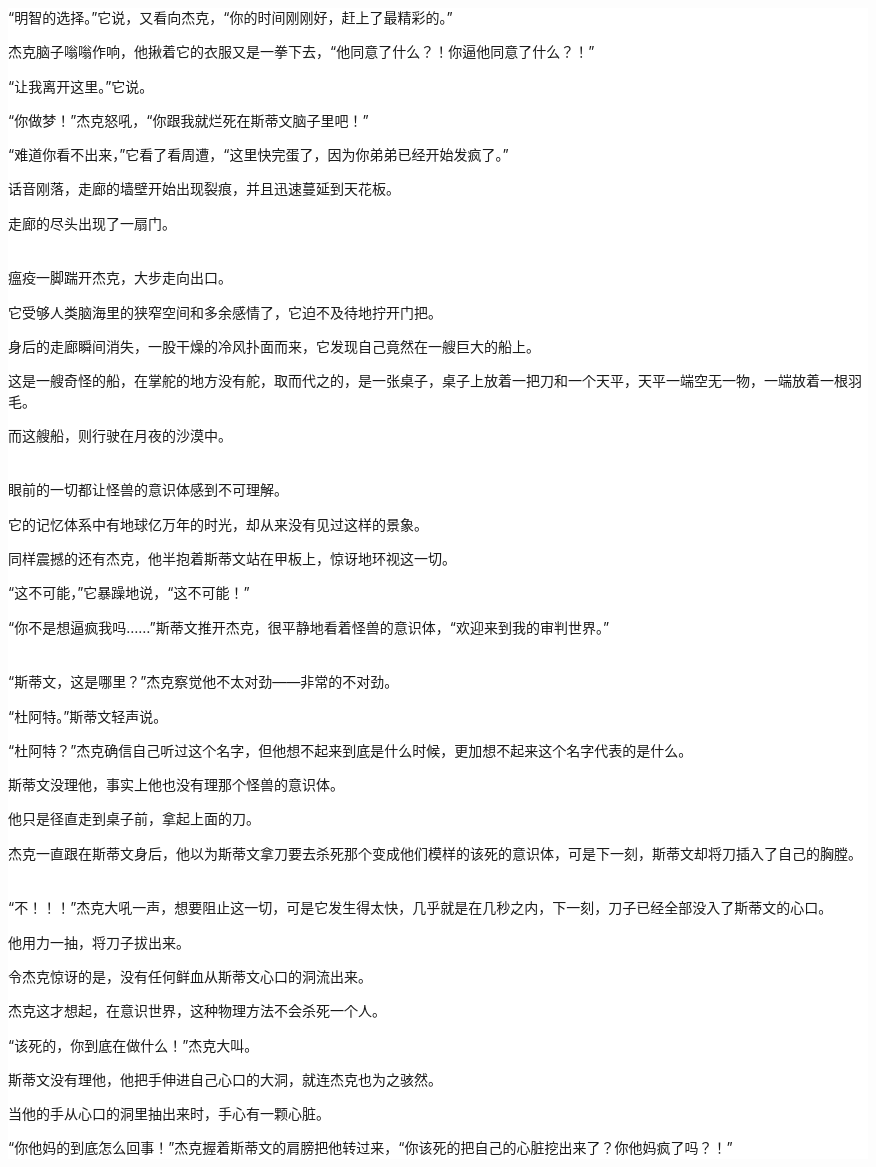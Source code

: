 “明智的选择。”它说，又看向杰克，“你的时间刚刚好，赶上了最精彩的。”

杰克脑子嗡嗡作响，他揪着它的衣服又是一拳下去，“他同意了什么？！你逼他同意了什么？！”

“让我离开这里。”它说。

“你做梦！”杰克怒吼，“你跟我就烂死在斯蒂文脑子里吧！”

“难道你看不出来，”它看了看周遭，“这里快完蛋了，因为你弟弟已经开始发疯了。”

话音刚落，走廊的墙壁开始出现裂痕，并且迅速蔓延到天花板。

走廊的尽头出现了一扇门。
<br><br/>

瘟疫一脚踹开杰克，大步走向出口。

它受够人类脑海里的狭窄空间和多余感情了，它迫不及待地拧开门把。

身后的走廊瞬间消失，一股干燥的冷风扑面而来，它发现自己竟然在一艘巨大的船上。

这是一艘奇怪的船，在掌舵的地方没有舵，取而代之的，是一张桌子，桌子上放着一把刀和一个天平，天平一端空无一物，一端放着一根羽毛。

而这艘船，则行驶在月夜的沙漠中。
<br><br/>

眼前的一切都让怪兽的意识体感到不可理解。

它的记忆体系中有地球亿万年的时光，却从来没有见过这样的景象。

同样震撼的还有杰克，他半抱着斯蒂文站在甲板上，惊讶地环视这一切。

“这不可能，”它暴躁地说，“这不可能！”

“你不是想逼疯我吗……”斯蒂文推开杰克，很平静地看着怪兽的意识体，“欢迎来到我的审判世界。”
<br><br/>

“斯蒂文，这是哪里？”杰克察觉他不太对劲——非常的不对劲。

“杜阿特。”斯蒂文轻声说。

“杜阿特？”杰克确信自己听过这个名字，但他想不起来到底是什么时候，更加想不起来这个名字代表的是什么。

斯蒂文没理他，事实上他也没有理那个怪兽的意识体。

他只是径直走到桌子前，拿起上面的刀。

杰克一直跟在斯蒂文身后，他以为斯蒂文拿刀要去杀死那个变成他们模样的该死的意识体，可是下一刻，斯蒂文却将刀插入了自己的胸膛。
<br><br/>

“不！！！”杰克大吼一声，想要阻止这一切，可是它发生得太快，几乎就是在几秒之内，下一刻，刀子已经全部没入了斯蒂文的心口。

他用力一抽，将刀子拔出来。

令杰克惊讶的是，没有任何鲜血从斯蒂文心口的洞流出来。

杰克这才想起，在意识世界，这种物理方法不会杀死一个人。

“该死的，你到底在做什么！”杰克大叫。

斯蒂文没有理他，他把手伸进自己心口的大洞，就连杰克也为之骇然。

当他的手从心口的洞里抽出来时，手心有一颗心脏。

“你他妈的到底怎么回事！”杰克握着斯蒂文的肩膀把他转过来，“你该死的把自己的心脏挖出来了？你他妈疯了吗？！”
